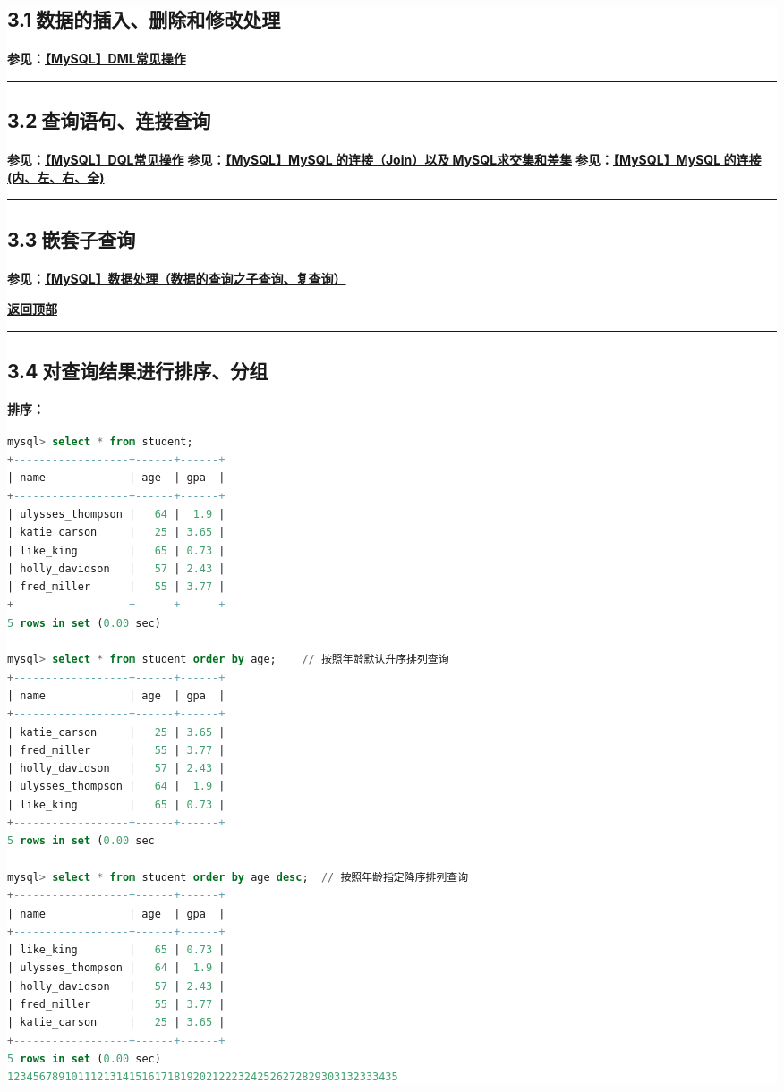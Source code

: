 ## 3.1 数据的插入、删除和修改处理

**参见：[【MySQL】DML常见操作](https://blog.csdn.net/qq_45797116/article/details/115877618)**

* * *

## 3.2 查询语句、连接查询

**参见：[【MySQL】DQL常见操作](https://blog.csdn.net/qq_45797116/article/details/116238132)**
**参见：[【MySQL】MySQL 的连接（Join）以及 MySQL求交集和差集](https://blog.csdn.net/qq_45797116/article/details/115082375)**
**参见：[【MySQL】MySQL 的连接(内、左、右、全)](https://blog.csdn.net/qq_45797116/article/details/115082375)**

* * *

## 3.3 嵌套子查询

**参见：[【MySQL】数据处理（数据的查询之子查询、复查询）](https://blog.csdn.net/qq_45797116/article/details/104033529)**

[**返回顶部**](https://blog.csdn.net/qq_45797116/article/details/123221731?spm=1001.2014.3001.5502#0)

* * *

## 3.4 对查询结果进行排序、分组

**排序：**


```sql
mysql> select * from student;
+------------------+------+------+
| name             | age  | gpa  |
+------------------+------+------+
| ulysses_thompson |   64 |  1.9 |
| katie_carson     |   25 | 3.65 |
| like_king        |   65 | 0.73 |
| holly_davidson   |   57 | 2.43 |
| fred_miller      |   55 | 3.77 |
+------------------+------+------+
5 rows in set (0.00 sec)

mysql> select * from student order by age;    // 按照年龄默认升序排列查询
+------------------+------+------+
| name             | age  | gpa  |
+------------------+------+------+
| katie_carson     |   25 | 3.65 |
| fred_miller      |   55 | 3.77 |
| holly_davidson   |   57 | 2.43 |
| ulysses_thompson |   64 |  1.9 |
| like_king        |   65 | 0.73 |
+------------------+------+------+
5 rows in set (0.00 sec

mysql> select * from student order by age desc;  // 按照年龄指定降序排列查询
+------------------+------+------+
| name             | age  | gpa  |
+------------------+------+------+
| like_king        |   65 | 0.73 |
| ulysses_thompson |   64 |  1.9 |
| holly_davidson   |   57 | 2.43 |
| fred_miller      |   55 | 3.77 |
| katie_carson     |   25 | 3.65 |
+------------------+------+------+
5 rows in set (0.00 sec)
1234567891011121314151617181920212223242526272829303132333435
```
